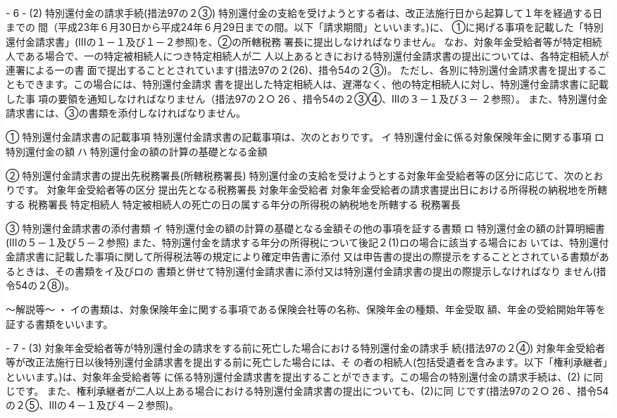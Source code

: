 
\- 6 -
(2) 特別還付金の請求手続(措法97の２③)
特別還付金の支給を受けようとする者は、改正法施行日から起算して１年を経過する日までの
間（平成23年６月30日から平成24年６月29日までの間。以下「請求期間」といいます。)に、
①に掲げる事項を記載した「特別還付金請求書」(IIIの１－１及び１－２参照)を、②の所轄税務
署長に提出しなければなりません。
なお、対象年金受給者等が特定相続人である場合で、一の特定被相続人につき特定相続人が二
人以上あるときにおける特別還付金請求書の提出については、各特定相続人が連署による一の書
面で提出することとされています(措法97の２(26)、措令54の２③)。
ただし、各別に特別還付金請求書を提出することもできます。この場合には、特別還付金請求
書を提出した特定相続人は、遅滞なく、他の特定相続人に対し、特別還付金請求書に記載した事
項の要領を通知しなければなりません（措法97の２○
26
、措令54の２③④、IIIの３－１及び３－
２参照）。
また、特別還付金請求書には、③の書類を添付しなければなりません。

① 特別還付金請求書の記載事項
 特別還付金請求書の記載事項は、次のとおりです。
 イ 特別還付金に係る対象保険年金に関する事項
ロ 特別還付金の額
ハ 特別還付金の額の計算の基礎となる金額

② 特別還付金請求書の提出先税務署長(所轄税務署長)
特別還付金の支給を受けようとする対象年金受給者等の区分に応じて、次のとおりです。
対象年金受給者等の区分 提出先となる税務署長
対象年金受給者
対象年金受給者の請求書提出日における所得税の納税地を所轄する
税務署長
特定相続人
特定被相続人の死亡の日の属する年分の所得税の納税地を所轄する
税務署長

③ 特別還付金請求書の添付書類
イ 特別還付金の額の計算の基礎となる金額その他の事項を証する書類
ロ 特別還付金の額の計算明細書(IIIの５－１及び５－２参照)
 また、特別還付金を請求する年分の所得税について後記２(1)ロの場合に該当する場合にお
いては、特別還付金請求書に記載した事項に関して所得税法等の規定により確定申告書に添付
又は申告書の提出の際提示をすることとされている書類があるときは、その書類をイ及びロの
書類と併せて特別還付金請求書に添付又は特別還付金請求書の提出の際提示しなければなり
ません(措令54の２⑧)。

～解説等～
・ イの書類は、対象保険年金に関する事項である保険会社等の名称、保険年金の種類、年金受取
額、年金の受給開始年等を証する書類をいいます。

\- 7 -
 (3) 対象年金受給者等が特別還付金の請求をする前に死亡した場合における特別還付金の請求手
続(措法97の２④)
 対象年金受給者等が改正法施行日以後特別還付金請求書を提出する前に死亡した場合には、そ
の者の相続人(包括受遺者を含みます。以下「権利承継者」といいます。)は、対象年金受給者等
に係る特別還付金請求書を提出することができます。この場合の特別還付金の請求手続は、(2)
に同じです。
また、権利承継者が二人以上ある場合における特別還付金請求書の提出についても、(2)に同
じです(措法97の２○
26
、措令54の２⑤、IIIの４－１及び４－２参照)。
